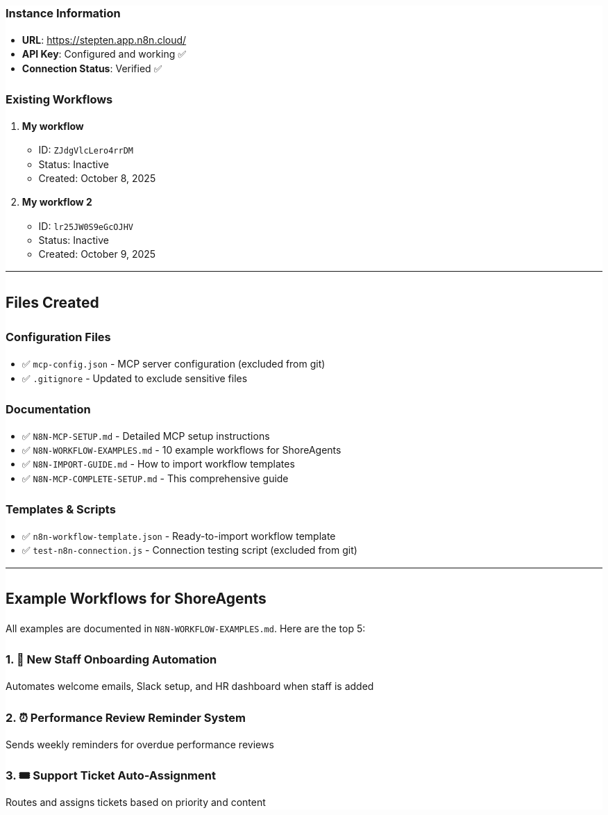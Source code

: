 ### Instance Information
- **URL**: https://stepten.app.n8n.cloud/
- **API Key**: Configured and working ✅
- **Connection Status**: Verified ✅

### Existing Workflows
1. **My workflow** 
   - ID: `ZJdgVlcLero4rrDM`
   - Status: Inactive
   - Created: October 8, 2025

2. **My workflow 2**
   - ID: `lr25JW0S9eGcOJHV`
   - Status: Inactive
   - Created: October 9, 2025

---

## Files Created

### Configuration Files
- ✅ `mcp-config.json` - MCP server configuration (excluded from git)
- ✅ `.gitignore` - Updated to exclude sensitive files

### Documentation
- ✅ `N8N-MCP-SETUP.md` - Detailed MCP setup instructions
- ✅ `N8N-WORKFLOW-EXAMPLES.md` - 10 example workflows for ShoreAgents
- ✅ `N8N-IMPORT-GUIDE.md` - How to import workflow templates
- ✅ `N8N-MCP-COMPLETE-SETUP.md` - This comprehensive guide

### Templates & Scripts
- ✅ `n8n-workflow-template.json` - Ready-to-import workflow template
- ✅ `test-n8n-connection.js` - Connection testing script (excluded from git)

---

## Example Workflows for ShoreAgents

All examples are documented in `N8N-WORKFLOW-EXAMPLES.md`. Here are the top 5:

### 1. 🎫 New Staff Onboarding Automation
Automates welcome emails, Slack setup, and HR dashboard when staff is added

### 2. ⏰ Performance Review Reminder System
Sends weekly reminders for overdue performance reviews

### 3. 🎟️ Support Ticket Auto-Assignment
Routes and assigns tickets based on priority and content
